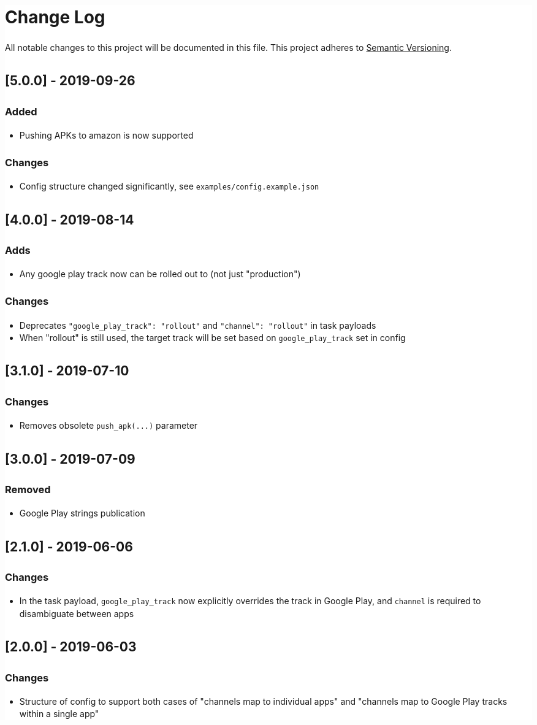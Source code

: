# Change Log
All notable changes to this project will be documented in this file.
This project adheres to [Semantic Versioning](http://semver.org/).

## [5.0.0] - 2019-09-26

### Added
* Pushing APKs to amazon is now supported

### Changes
* Config structure changed significantly, see `examples/config.example.json`

## [4.0.0] - 2019-08-14

### Adds
* Any google play track now can be rolled out to (not just "production")

### Changes
* Deprecates `"google_play_track": "rollout"` and `"channel": "rollout"` in task payloads
* When "rollout" is still used, the target track will be set based on `google_play_track` set in config

## [3.1.0] - 2019-07-10

### Changes
* Removes obsolete `push_apk(...)` parameter

## [3.0.0] - 2019-07-09

### Removed
* Google Play strings publication

## [2.1.0] - 2019-06-06

### Changes
* In the task payload, `google_play_track` now explicitly overrides the track in Google Play, and `channel` is required to disambiguate between apps


## [2.0.0] - 2019-06-03

### Changes
* Structure of config to support both cases of "channels map to individual apps" and "channels map to Google Play tracks within a single app"
